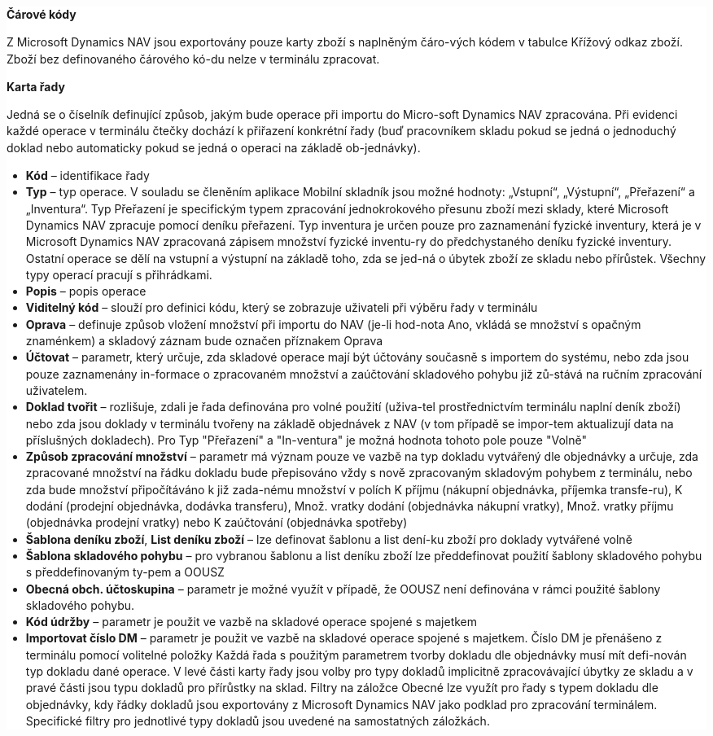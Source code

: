**Čárové kódy**

Z Microsoft Dynamics NAV jsou exportovány pouze karty zboží s naplněným čáro-vých kódem v tabulce Křížový odkaz zboží. Zboží bez definovaného čárového kó-du nelze v terminálu zpracovat.

**Karta řady**

Jedná se o číselník definující způsob, jakým bude operace při importu do Micro-soft Dynamics NAV zpracována. Při evidenci každé operace v terminálu čtečky dochází k přiřazení konkrétní řady (buď pracovníkem skladu pokud se jedná o jednoduchý doklad nebo automaticky pokud se jedná o operaci na základě ob-jednávky).
* **Kód** – identifikace řady 
* **Typ** – typ operace. V souladu se členěním aplikace Mobilní skladník jsou možné hodnoty: „Vstupní“, „Výstupní“, „Přeřazení“ a „Inventura“. 
Typ Přeřazení je specifickým typem zpracování jednokrokového přesunu zboží mezi sklady, které Microsoft Dynamics NAV zpracuje pomocí deníku přeřazení. 
Typ inventura je určen pouze pro zaznamenání fyzické inventury, která je v Microsoft Dynamics NAV zpracovaná zápisem množství fyzické inventu-ry do předchystaného deníku fyzické inventury. 
Ostatní operace se dělí na vstupní a výstupní na základě toho, zda se jed-ná o úbytek zboží ze skladu nebo přírůstek.
Všechny typy operací pracují s přihrádkami. 
* **Popis** – popis operace 
* **Viditelný kód** – slouží pro definici kódu, který se zobrazuje uživateli při výběru řady v terminálu
* **Oprava** – definuje způsob vložení množství při importu do NAV (je-li hod-nota Ano, vkládá se množství s opačným znaménkem) a skladový záznam bude označen příznakem Oprava  
* **Účtovat** – parametr, který určuje, zda skladové operace mají být účtovány současně s importem do systému, nebo zda jsou pouze zaznamenány in-formace o zpracovaném množství a zaúčtování skladového pohybu již zů-stává na ručním zpracování uživatelem. 
* **Doklad tvořit** – rozlišuje, zdali je řada definována pro volné použití (uživa-tel prostřednictvím terminálu naplní deník zboží) nebo zda jsou doklady v terminálu tvořeny na základě objednávek z NAV (v tom případě se impor-tem aktualizují data na příslušných dokladech). Pro Typ "Přeřazení" a "In-ventura" je možná hodnota tohoto pole pouze "Volně"
* **Způsob zpracování množství** – parametr má význam pouze ve vazbě na typ dokladu vytvářený dle objednávky a určuje, zda zpracované množství na řádku dokladu bude přepisováno vždy s nově zpracovaným skladovým pohybem z terminálu, nebo zda bude množství připočítáváno k již zada-nému množství v polích K příjmu (nákupní objednávka, příjemka transfe-ru), K dodání (prodejní objednávka, dodávka transferu), Množ. vratky dodání (objednávka nákupní vratky), Množ. vratky příjmu (objednávka prodejní vratky) nebo K zaúčtování (objednávka spotřeby)
* **Šablona deníku zboží**, **List deníku zboží** – lze definovat šablonu a list dení-ku zboží pro doklady vytvářené volně 
* **Šablona skladového pohybu** – pro vybranou šablonu a list deníku zboží lze předdefinovat použití šablony skladového pohybu s předdefinovaným ty-pem a OOUSZ
* **Obecná obch. účtoskupina** – parametr je možné využít v případě, že OOUSZ není definována v rámci použité šablony skladového pohybu.
* **Kód údržby** – parametr je použit ve vazbě na skladové operace spojené s majetkem
* **Importovat číslo DM** – parametr je použit ve vazbě na skladové operace spojené s majetkem. Číslo DM je přenášeno z terminálu pomocí volitelné položky
Každá řada s použitým parametrem tvorby dokladu dle objednávky musí mít defi-nován typ dokladu dané operace. 
V levé části karty řady jsou volby pro typy dokladů implicitně zpracovávající úbytky ze skladu a v pravé části jsou typu dokladů pro přírůstky na sklad.
Filtry na záložce Obecné lze využít pro řady s typem dokladu dle objednávky, kdy řádky dokladů jsou exportovány z Microsoft Dynamics NAV jako podklad pro zpracování terminálem. Specifické filtry pro jednotlivé typy dokladů jsou uvedené na samostatných záložkách.
